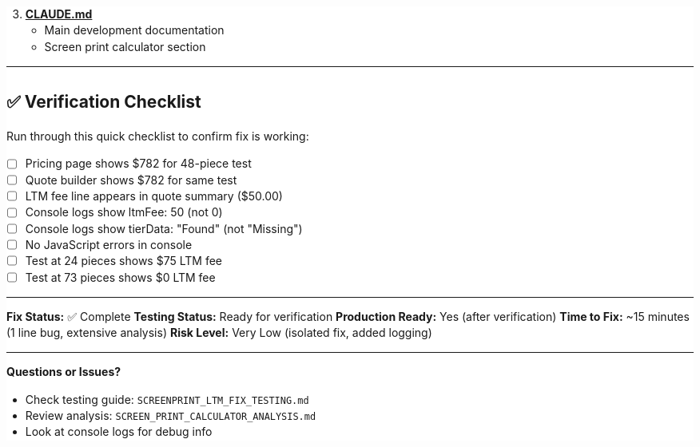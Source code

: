 3. **[CLAUDE.md](./CLAUDE.md)**
   - Main development documentation
   - Screen print calculator section

---

## ✅ Verification Checklist

Run through this quick checklist to confirm fix is working:

- [ ] Pricing page shows $782 for 48-piece test
- [ ] Quote builder shows $782 for same test
- [ ] LTM fee line appears in quote summary ($50.00)
- [ ] Console logs show ltmFee: 50 (not 0)
- [ ] Console logs show tierData: "Found" (not "Missing")
- [ ] No JavaScript errors in console
- [ ] Test at 24 pieces shows $75 LTM fee
- [ ] Test at 73 pieces shows $0 LTM fee

---

**Fix Status:** ✅ Complete
**Testing Status:** Ready for verification
**Production Ready:** Yes (after verification)
**Time to Fix:** ~15 minutes (1 line bug, extensive analysis)
**Risk Level:** Very Low (isolated fix, added logging)

---

**Questions or Issues?**
- Check testing guide: `SCREENPRINT_LTM_FIX_TESTING.md`
- Review analysis: `SCREEN_PRINT_CALCULATOR_ANALYSIS.md`
- Look at console logs for debug info
